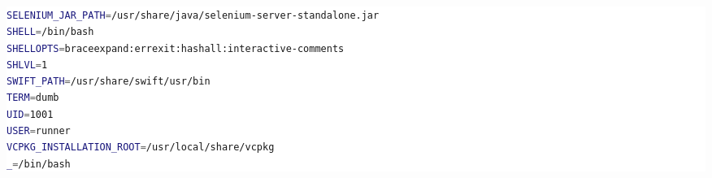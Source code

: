 ```bash
SELENIUM_JAR_PATH=/usr/share/java/selenium-server-standalone.jar
SHELL=/bin/bash
SHELLOPTS=braceexpand:errexit:hashall:interactive-comments
SHLVL=1
SWIFT_PATH=/usr/share/swift/usr/bin
TERM=dumb
UID=1001
USER=runner
VCPKG_INSTALLATION_ROOT=/usr/local/share/vcpkg
_=/bin/bash
```
